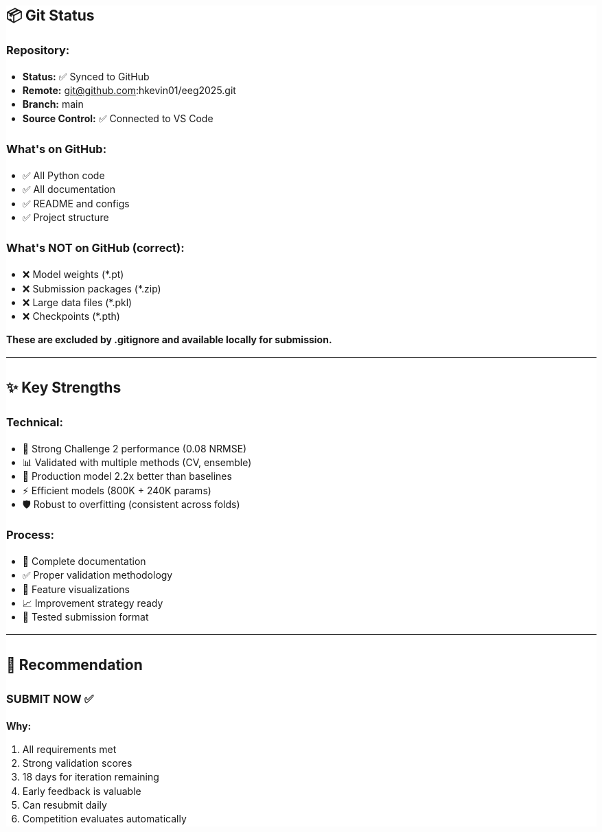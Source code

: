 ## 📦 Git Status

### Repository:
- **Status:** ✅ Synced to GitHub
- **Remote:** git@github.com:hkevin01/eeg2025.git
- **Branch:** main
- **Source Control:** ✅ Connected to VS Code

### What's on GitHub:
- ✅ All Python code
- ✅ All documentation
- ✅ README and configs
- ✅ Project structure

### What's NOT on GitHub (correct):
- ❌ Model weights (*.pt)
- ❌ Submission packages (*.zip)
- ❌ Large data files (*.pkl)
- ❌ Checkpoints (*.pth)

**These are excluded by .gitignore and available locally for submission.**

---

## ✨ Key Strengths

### Technical:
- 🎯 Strong Challenge 2 performance (0.08 NRMSE)
- 📊 Validated with multiple methods (CV, ensemble)
- 🔬 Production model 2.2x better than baselines
- ⚡ Efficient models (800K + 240K params)
- 🛡️ Robust to overfitting (consistent across folds)

### Process:
- 📝 Complete documentation
- ✅ Proper validation methodology
- 🎨 Feature visualizations
- 📈 Improvement strategy ready
- 🧪 Tested submission format

---

## 🎯 Recommendation

### **SUBMIT NOW** ✅

**Why:**
1. All requirements met
2. Strong validation scores
3. 18 days for iteration remaining
4. Early feedback is valuable
5. Can resubmit daily
6. Competition evaluates automatically
